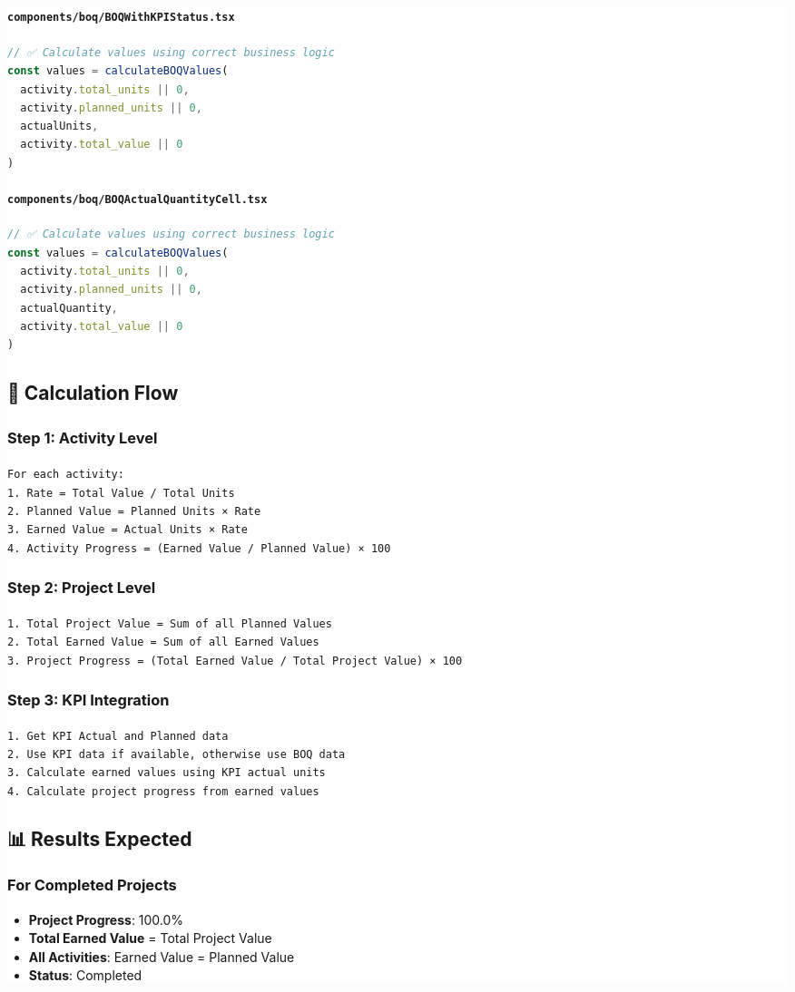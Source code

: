 #### **`components/boq/BOQWithKPIStatus.tsx`**
```typescript
// ✅ Calculate values using correct business logic
const values = calculateBOQValues(
  activity.total_units || 0,
  activity.planned_units || 0,
  actualUnits,
  activity.total_value || 0
)
```

#### **`components/boq/BOQActualQuantityCell.tsx`**
```typescript
// ✅ Calculate values using correct business logic
const values = calculateBOQValues(
  activity.total_units || 0,
  activity.planned_units || 0,
  actualQuantity,
  activity.total_value || 0
)
```

## 🎯 Calculation Flow

### **Step 1: Activity Level**
```
For each activity:
1. Rate = Total Value / Total Units
2. Planned Value = Planned Units × Rate
3. Earned Value = Actual Units × Rate
4. Activity Progress = (Earned Value / Planned Value) × 100
```

### **Step 2: Project Level**
```
1. Total Project Value = Sum of all Planned Values
2. Total Earned Value = Sum of all Earned Values
3. Project Progress = (Total Earned Value / Total Project Value) × 100
```

### **Step 3: KPI Integration**
```
1. Get KPI Actual and Planned data
2. Use KPI data if available, otherwise use BOQ data
3. Calculate earned values using KPI actual units
4. Calculate project progress from earned values
```

## 📊 Results Expected

### **For Completed Projects**
- **Project Progress**: 100.0%
- **Total Earned Value** = Total Project Value
- **All Activities**: Earned Value = Planned Value
- **Status**: Completed
